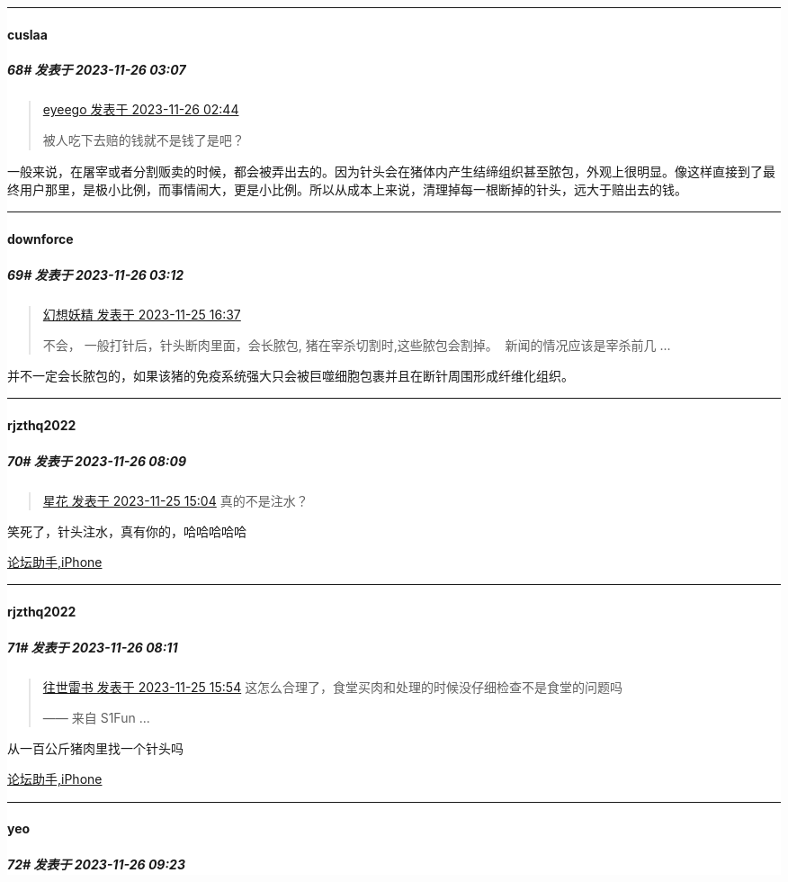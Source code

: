*****

####  cuslaa  
##### 68#       发表于 2023-11-26 03:07

<blockquote><a href="httphttps://bbs.saraba1st.com/2b/forum.php?mod=redirect&amp;goto=findpost&amp;pid=63140248&amp;ptid=2161911" target="_blank">eyeego 发表于 2023-11-26 02:44</a>

被人吃下去赔的钱就不是钱了是吧？</blockquote>
一般来说，在屠宰或者分割贩卖的时候，都会被弄出去的。因为针头会在猪体内产生结缔组织甚至脓包，外观上很明显。像这样直接到了最终用户那里，是极小比例，而事情闹大，更是小比例。所以从成本上来说，清理掉每一根断掉的针头，远大于赔出去的钱。

*****

####  downforce  
##### 69#       发表于 2023-11-26 03:12

<blockquote><a href="httphttps://bbs.saraba1st.com/2b/forum.php?mod=redirect&amp;goto=findpost&amp;pid=63136807&amp;ptid=2161911" target="_blank">幻想妖精 发表于 2023-11-25 16:37</a>

不会， 一般打针后，针头断肉里面，会长脓包, 猪在宰杀切割时,这些脓包会割掉。  新闻的情况应该是宰杀前几 ...</blockquote>
并不一定会长脓包的，如果该猪的免疫系统强大只会被巨噬细胞包裹并且在断针周围形成纤维化组织。


*****

####  rjzthq2022  
##### 70#       发表于 2023-11-26 08:09

<blockquote><a href="httphttps://bbs.saraba1st.com/2b/forum.php?mod=redirect&amp;goto=findpost&amp;pid=63136259&amp;ptid=2161911" target="_blank">星花 发表于 2023-11-25 15:04</a>
真的不是注水？</blockquote>
笑死了，针头注水，真有你的，哈哈哈哈哈

[论坛助手,iPhone](https://bbs.saraba1st.com/2b/forum.php?mod=viewthread&amp;tid=2029836)

*****

####  rjzthq2022  
##### 71#       发表于 2023-11-26 08:11

<blockquote><a href="httphttps://bbs.saraba1st.com/2b/forum.php?mod=redirect&amp;goto=findpost&amp;pid=63136511&amp;ptid=2161911" target="_blank">往世雷书 发表于 2023-11-25 15:54</a>
这怎么合理了，食堂买肉和处理的时候没仔细检查不是食堂的问题吗

—— 来自 S1Fun ...</blockquote>
从一百公斤猪肉里找一个针头吗

[论坛助手,iPhone](https://bbs.saraba1st.com/2b/forum.php?mod=viewthread&amp;tid=2029836)


*****

####  yeo  
##### 72#       发表于 2023-11-26 09:23
